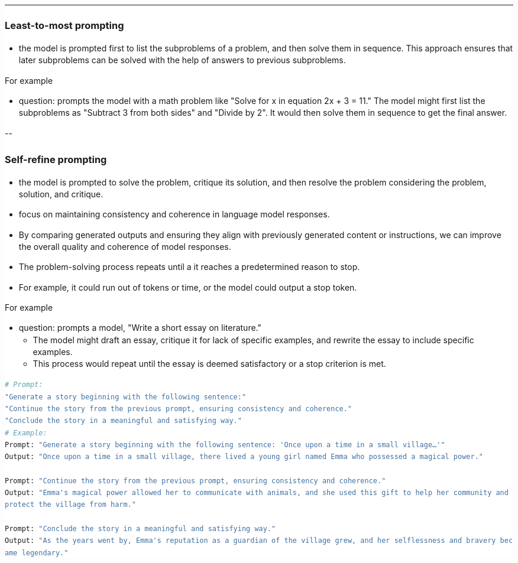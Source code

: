 
---

### Least-to-most prompting

- the model is prompted first to list the subproblems of a problem, and then solve them in sequence. This approach ensures that later subproblems can be solved with the help of answers to previous subproblems.

For example
- question: prompts the model with a math problem like "Solve for x in equation 2x + 3 = 11." The model might first list the subproblems as "Subtract 3 from both sides" and "Divide by 2". It would then solve them in sequence to get the final answer.

--


### Self-refine prompting

- the model is prompted to solve the problem, critique its solution, and then resolve the problem considering the problem, solution, and critique.

-  focus on maintaining consistency and coherence in language model responses.

-  By comparing generated outputs and ensuring they align with previously generated content or instructions, we can improve the overall quality and coherence of model responses.

- The problem-solving process repeats until a it reaches a predetermined reason to stop.

- For example, it could run out of tokens or time, or the model could output a stop token.

For example
- question: prompts a model, "Write a short essay on literature."
  - The model might draft an essay, critique it for lack of specific examples, and rewrite the essay to include specific examples.
  - This process would repeat until the essay is deemed satisfactory or a stop criterion is met.


```bash
# Prompt:
"Generate a story beginning with the following sentence:"
"Continue the story from the previous prompt, ensuring consistency and coherence."
"Conclude the story in a meaningful and satisfying way."
# Example:
Prompt: "Generate a story beginning with the following sentence: 'Once upon a time in a small village…'"
Output: "Once upon a time in a small village, there lived a young girl named Emma who possessed a magical power."

Prompt: "Continue the story from the previous prompt, ensuring consistency and coherence."
Output: "Emma's magical power allowed her to communicate with animals, and she used this gift to help her community and protect the village from harm."

Prompt: "Conclude the story in a meaningful and satisfying way."
Output: "As the years went by, Emma's reputation as a guardian of the village grew, and her selflessness and bravery became legendary."

```
